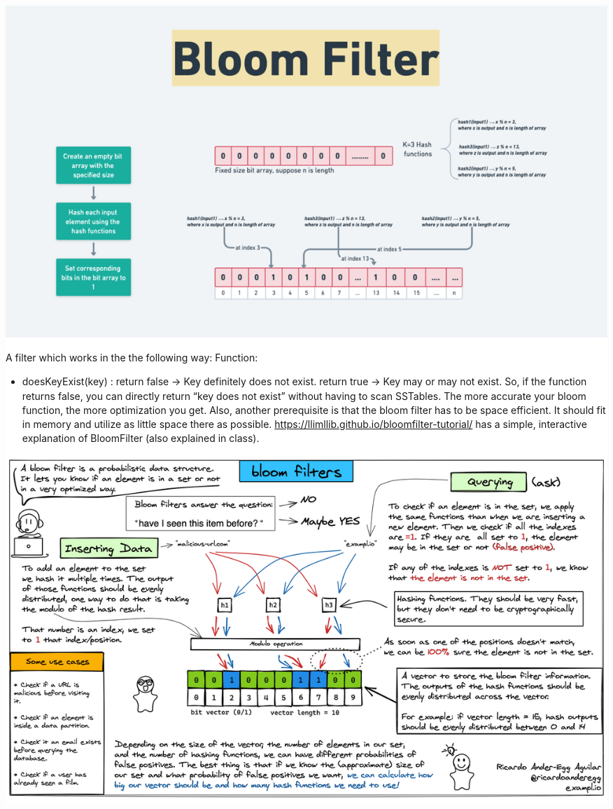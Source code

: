 ![img_21.png](img_21.png)


A filter which works in the the following way:
Function:
- doesKeyExist(key) : return false -> Key definitely does not exist.
return true -> Key may or may not exist.
So, if the function returns false, you can directly return “key does not exist” without having to scan SSTables. The more accurate your bloom function, the more optimization you get.
Also, another prerequisite is that the bloom filter has to be space efficient. It should fit in memory and utilize as little space there as possible.
https://llimllib.github.io/bloomfilter-tutorial/ has a simple, interactive explanation of BloomFilter (also explained in class).


![img_22.png](img_22.png)
